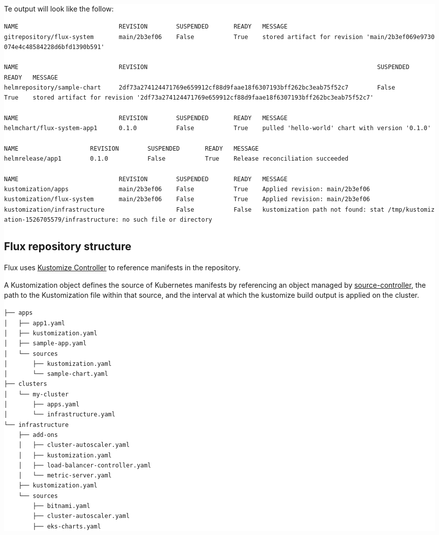 Te output will look like the follow:

```output
NAME                            REVISION        SUSPENDED       READY   MESSAGE                                                                      
gitrepository/flux-system       main/2b3ef06    False           True    stored artifact for revision 'main/2b3ef069e9730074e4c48584228d6bfd1390b591'

NAME                            REVISION                                                                SUSPENDED       READY   MESSAGE                                                                                         
helmrepository/sample-chart     2df73a274124471769e659912cf88d9faae18f6307193bff262bc3eab75f52c7        False           True    stored artifact for revision '2df73a274124471769e659912cf88d9faae18f6307193bff262bc3eab75f52c7'

NAME                            REVISION        SUSPENDED       READY   MESSAGE                                         
helmchart/flux-system-app1      0.1.0           False           True    pulled 'hello-world' chart with version '0.1.0'

NAME                    REVISION        SUSPENDED       READY   MESSAGE                          
helmrelease/app1        0.1.0           False           True    Release reconciliation succeeded

NAME                            REVISION        SUSPENDED       READY   MESSAGE                                                                                                    
kustomization/apps              main/2b3ef06    False           True    Applied revision: main/2b3ef06                                                                            
kustomization/flux-system       main/2b3ef06    False           True    Applied revision: main/2b3ef06                                                                            
kustomization/infrastructure                    False           False   kustomization path not found: stat /tmp/kustomization-1526705579/infrastructure: no such file or directory
```
## Flux repository structure

Flux uses [Kustomize Controller](https://fluxcd.io/docs/components/kustomize/) to reference manifests in the repository.

A Kustomization object defines the source of Kubernetes manifests by referencing an object managed by [source-controller](https://github.com/fluxcd/source-controller), the path to the Kustomization file within that source, and the interval at which the kustomize build output is applied on the cluster.

```output
├── apps
│   ├── app1.yaml
│   ├── kustomization.yaml
│   ├── sample-app.yaml
│   └── sources
│       ├── kustomization.yaml
│       └── sample-chart.yaml
├── clusters
│   └── my-cluster
│       ├── apps.yaml
│       └── infrastructure.yaml
└── infrastructure
    ├── add-ons
    │   ├── cluster-autoscaler.yaml
    │   ├── kustomization.yaml
    │   ├── load-balancer-controller.yaml
    │   └── metric-server.yaml
    ├── kustomization.yaml
    └── sources
        ├── bitnami.yaml
        ├── cluster-autoscaler.yaml
        ├── eks-charts.yaml
```
